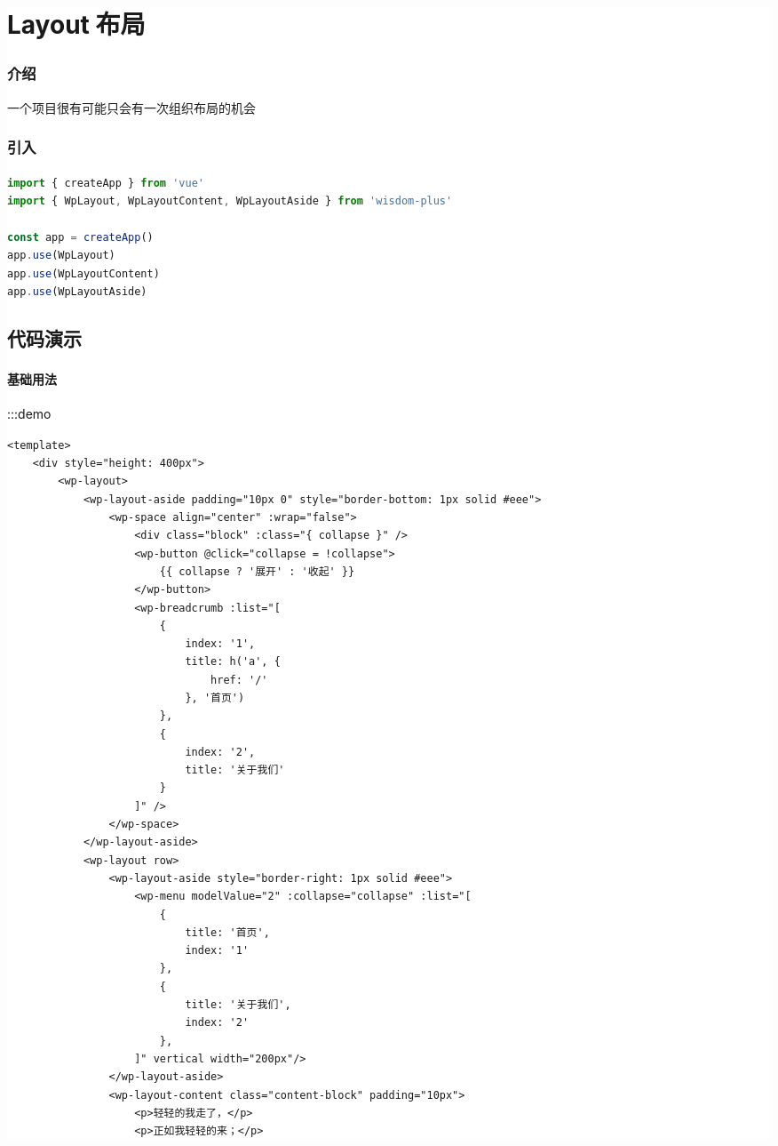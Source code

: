 # Layout 布局

### 介绍

一个项目很有可能只会有一次组织布局的机会

### 引入

```js
import { createApp } from 'vue'
import { WpLayout, WpLayoutContent, WpLayoutAside } from 'wisdom-plus'

const app = createApp()
app.use(WpLayout)
app.use(WpLayoutContent)
app.use(WpLayoutAside)
```

## 代码演示

#### 基础用法

:::demo
```vue
<template>
    <div style="height: 400px">
        <wp-layout>
            <wp-layout-aside padding="10px 0" style="border-bottom: 1px solid #eee">
                <wp-space align="center" :wrap="false">
                    <div class="block" :class="{ collapse }" />
                    <wp-button @click="collapse = !collapse">
                        {{ collapse ? '展开' : '收起' }}
                    </wp-button>
                    <wp-breadcrumb :list="[
                        {
                            index: '1',
                            title: h('a', {
                                href: '/'
                            }, '首页')
                        },
                        {
                            index: '2',
                            title: '关于我们'
                        }
                    ]" />
                </wp-space>
            </wp-layout-aside>
            <wp-layout row>
                <wp-layout-aside style="border-right: 1px solid #eee">
                    <wp-menu modelValue="2" :collapse="collapse" :list="[
                        {
                            title: '首页',
                            index: '1'
                        },
                        {
                            title: '关于我们',
                            index: '2'
                        },
                    ]" vertical width="200px"/>
                </wp-layout-aside>
                <wp-layout-content class="content-block" padding="10px">
                    <p>轻轻的我走了，</p>
                    <p>正如我轻轻的来；</p>
```